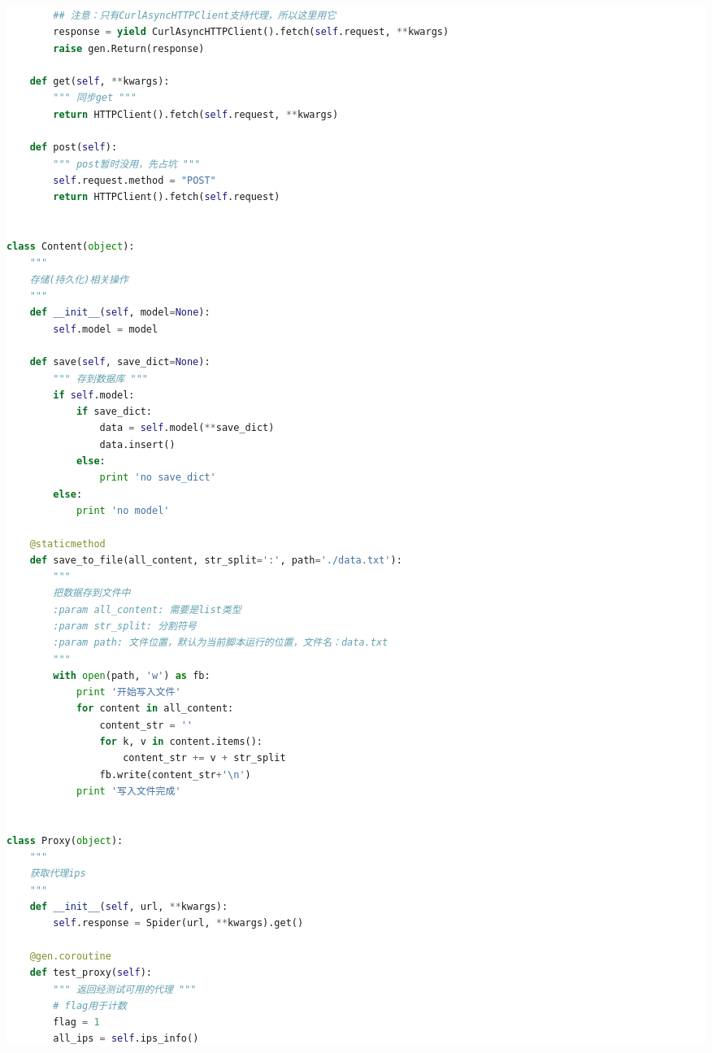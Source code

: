 ```python
        ## 注意：只有CurlAsyncHTTPClient支持代理，所以这里用它
        response = yield CurlAsyncHTTPClient().fetch(self.request, **kwargs)
        raise gen.Return(response)

    def get(self, **kwargs):
        """ 同步get """
        return HTTPClient().fetch(self.request, **kwargs)

    def post(self):
        """ post暂时没用，先占坑 """
        self.request.method = "POST"
        return HTTPClient().fetch(self.request)


class Content(object):
    """
    存储(持久化)相关操作
    """
    def __init__(self, model=None):
        self.model = model

    def save(self, save_dict=None):
        """ 存到数据库 """
        if self.model:
            if save_dict:
                data = self.model(**save_dict)
                data.insert()
            else:
                print 'no save_dict'
        else:
            print 'no model'

    @staticmethod
    def save_to_file(all_content, str_split=':', path='./data.txt'):
        """
        把数据存到文件中
        :param all_content: 需要是list类型
        :param str_split: 分割符号
        :param path: 文件位置，默认为当前脚本运行的位置，文件名：data.txt
        """
        with open(path, 'w') as fb:
            print '开始写入文件'
            for content in all_content:
                content_str = ''
                for k, v in content.items():
                    content_str += v + str_split
                fb.write(content_str+'\n')
            print '写入文件完成'


class Proxy(object):
    """
    获取代理ips
    """
    def __init__(self, url, **kwargs):
        self.response = Spider(url, **kwargs).get()

    @gen.coroutine
    def test_proxy(self):
        """ 返回经测试可用的代理 """
        # flag用于计数
        flag = 1
        all_ips = self.ips_info()
```